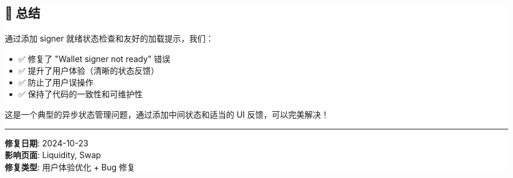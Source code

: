 ## 🎉 总结

通过添加 signer 就绪状态检查和友好的加载提示，我们：

- ✅ 修复了 "Wallet signer not ready" 错误
- ✅ 提升了用户体验（清晰的状态反馈）
- ✅ 防止了用户误操作
- ✅ 保持了代码的一致性和可维护性

这是一个典型的异步状态管理问题，通过添加中间状态和适当的 UI 反馈，可以完美解决！

---

**修复日期**: 2024-10-23  
**影响页面**: Liquidity, Swap  
**修复类型**: 用户体验优化 + Bug 修复
